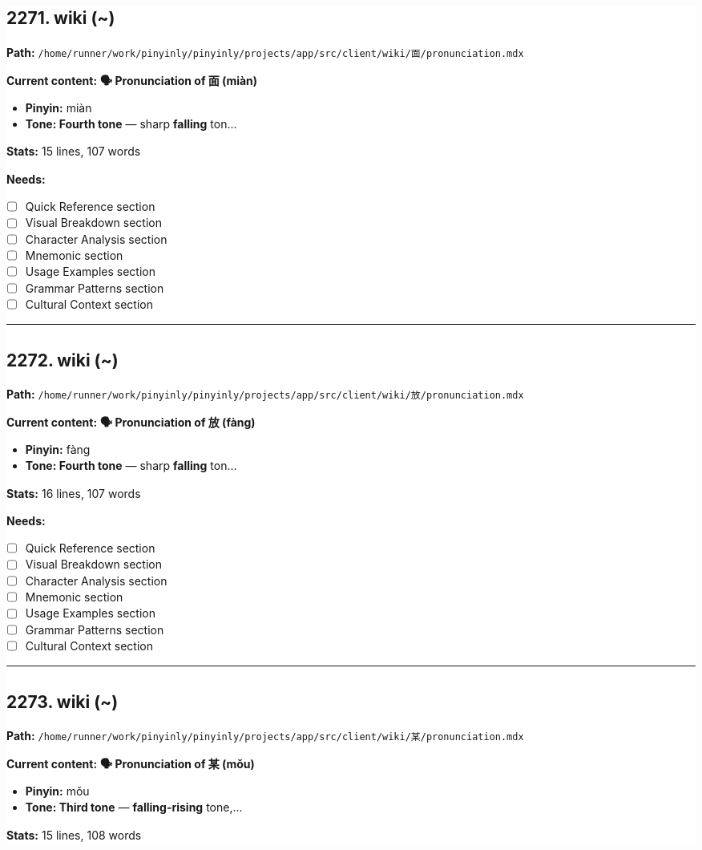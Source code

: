 ## 2271. wiki (~)

**Path:** `/home/runner/work/pinyinly/pinyinly/projects/app/src/client/wiki/面/pronunciation.mdx`

**Current content:** **🗣️ Pronunciation of 面 (miàn)**

- **Pinyin:** miàn
- **Tone: Fourth tone** — sharp **falling** ton...

**Stats:** 15 lines, 107 words

**Needs:**

- [ ] Quick Reference section
- [ ] Visual Breakdown section
- [ ] Character Analysis section
- [ ] Mnemonic section
- [ ] Usage Examples section
- [ ] Grammar Patterns section
- [ ] Cultural Context section

---

## 2272. wiki (~)

**Path:** `/home/runner/work/pinyinly/pinyinly/projects/app/src/client/wiki/放/pronunciation.mdx`

**Current content:** **🗣️ Pronunciation of 放 (fàng)**

- **Pinyin:** fàng
- **Tone: Fourth tone** — sharp **falling** ton...

**Stats:** 16 lines, 107 words

**Needs:**

- [ ] Quick Reference section
- [ ] Visual Breakdown section
- [ ] Character Analysis section
- [ ] Mnemonic section
- [ ] Usage Examples section
- [ ] Grammar Patterns section
- [ ] Cultural Context section

---

## 2273. wiki (~)

**Path:** `/home/runner/work/pinyinly/pinyinly/projects/app/src/client/wiki/某/pronunciation.mdx`

**Current content:** **🗣️ Pronunciation of 某 (mǒu)**

- **Pinyin:** mǒu
- **Tone: Third tone** — **falling-rising** tone,...

**Stats:** 15 lines, 108 words
